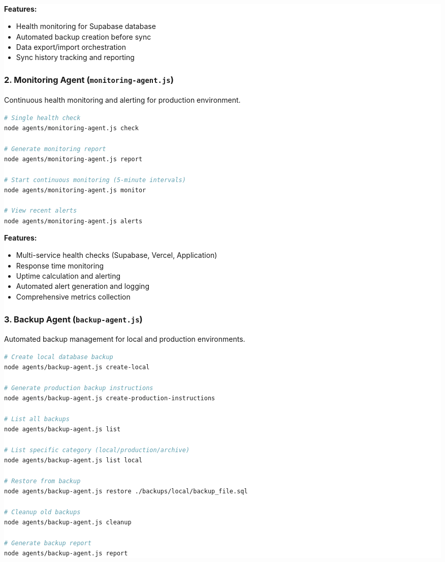 **Features:**
- Health monitoring for Supabase database
- Automated backup creation before sync
- Data export/import orchestration
- Sync history tracking and reporting

### 2. **Monitoring Agent** (`monitoring-agent.js`)
Continuous health monitoring and alerting for production environment.

```bash
# Single health check
node agents/monitoring-agent.js check

# Generate monitoring report
node agents/monitoring-agent.js report

# Start continuous monitoring (5-minute intervals)
node agents/monitoring-agent.js monitor

# View recent alerts
node agents/monitoring-agent.js alerts
```

**Features:**
- Multi-service health checks (Supabase, Vercel, Application)
- Response time monitoring
- Uptime calculation and alerting
- Automated alert generation and logging
- Comprehensive metrics collection

### 3. **Backup Agent** (`backup-agent.js`)
Automated backup management for local and production environments.

```bash
# Create local database backup
node agents/backup-agent.js create-local

# Generate production backup instructions
node agents/backup-agent.js create-production-instructions

# List all backups
node agents/backup-agent.js list

# List specific category (local/production/archive)
node agents/backup-agent.js list local

# Restore from backup
node agents/backup-agent.js restore ./backups/local/backup_file.sql

# Cleanup old backups
node agents/backup-agent.js cleanup

# Generate backup report
node agents/backup-agent.js report
```
